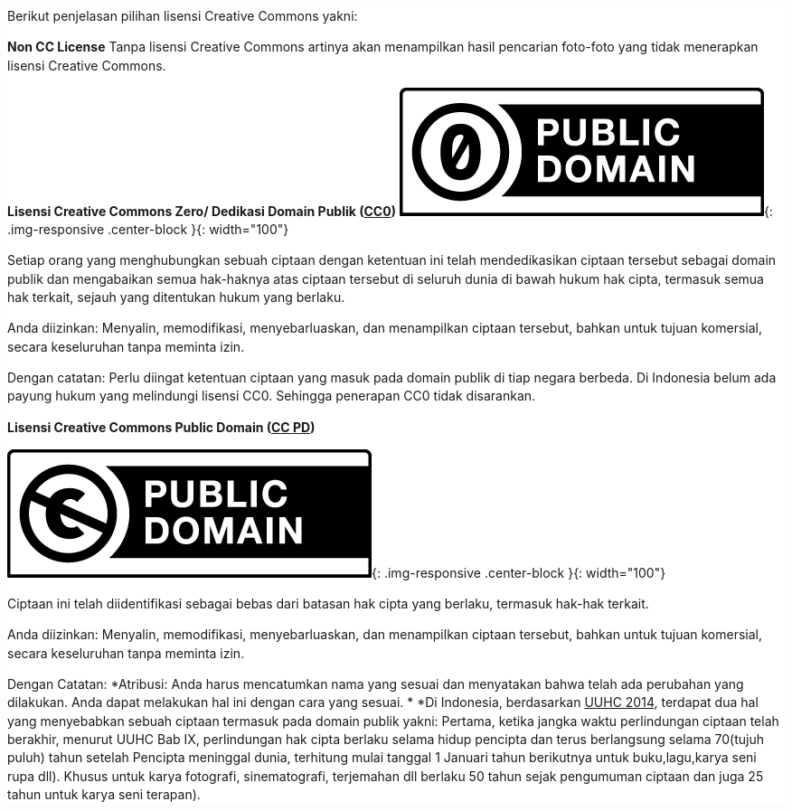 Berikut penjelasan pilihan lisensi Creative Commons yakni:

**Non CC License**
Tanpa lisensi Creative Commons artinya akan menampilkan hasil pencarian foto-foto yang tidak menerapkan lisensi Creative Commons.


**Lisensi Creative Commons Zero/ Dedikasi Domain Publik ([CC0](http://creativecommons.org/publicdomain/zero/1.0/deed.id))**
![cc-zero.png](/uploads/cc-zero.png){: .img-responsive .center-block }{: width="100"}

Setiap orang yang menghubungkan sebuah ciptaan dengan ketentuan ini telah mendedikasikan ciptaan tersebut sebagai domain publik dan mengabaikan semua hak-haknya atas ciptaan tersebut di seluruh dunia di bawah hukum hak cipta, termasuk semua hak terkait, sejauh yang ditentukan hukum yang berlaku.

Anda diizinkan: 
Menyalin, memodifikasi, menyebarluaskan, dan menampilkan ciptaan tersebut, bahkan untuk tujuan komersial, secara keseluruhan tanpa meminta izin. 

Dengan catatan:
Perlu diingat ketentuan ciptaan yang masuk pada domain publik di tiap negara berbeda. Di Indonesia belum ada payung hukum yang melindungi lisensi CC0. Sehingga penerapan CC0 tidak disarankan.

**Lisensi Creative Commons Public Domain ([CC PD](http://creativecommons.org/publicdomain/mark/1.0/deed.id))**

![publicdomain-4fe283.png](/uploads/publicdomain-4fe283.png){: .img-responsive .center-block }{: width="100"}

Ciptaan ini telah diidentifikasi sebagai bebas dari batasan hak cipta yang berlaku, termasuk hak-hak terkait.

Anda diizinkan: 
Menyalin, memodifikasi, menyebarluaskan, dan menampilkan ciptaan tersebut, bahkan untuk tujuan komersial, secara keseluruhan tanpa meminta izin. 

Dengan Catatan:
*Atribusi: Anda harus mencatumkan nama yang sesuai dan menyatakan bahwa telah ada perubahan yang dilakukan. Anda dapat melakukan hal ini dengan cara yang sesuai. *
*Di Indonesia, berdasarkan [UUHC 2014](http://id.wikisource.org/wiki/Undang-Undang_Republik_Indonesia_Nomor_28_Tahun_2014), terdapat dua hal yang menyebabkan sebuah ciptaan termasuk pada domain publik yakni: 
Pertama, ketika jangka waktu perlindungan ciptaan telah berakhir, menurut  UUHC Bab IX, perlindungan hak cipta berlaku selama hidup pencipta dan terus berlangsung selama 70(tujuh puluh) tahun setelah Pencipta meninggal dunia, terhitung mulai tanggal 1 Januari tahun berikutnya untuk buku,lagu,karya seni rupa dll). Khusus untuk karya fotografi, sinematografi, terjemahan dll berlaku 50 tahun sejak pengumuman ciptaan dan juga 25 tahun untuk karya seni terapan).  
